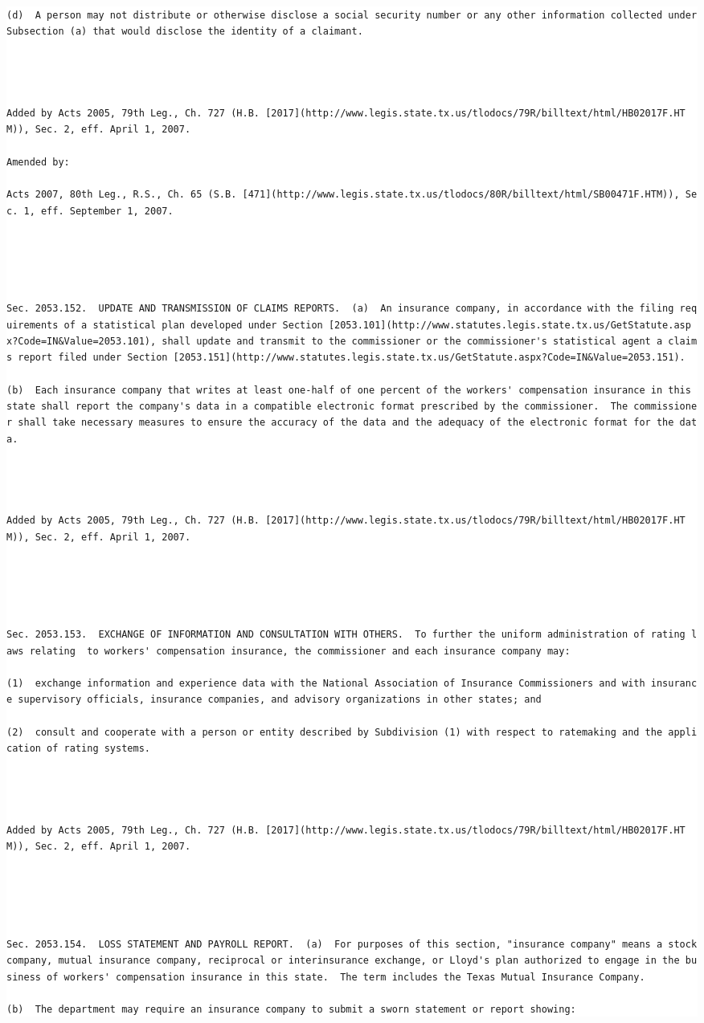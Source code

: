     (d)  A person may not distribute or otherwise disclose a social security number or any other information collected under Subsection (a) that would disclose the identity of a claimant.
    
    
    
    
    Added by Acts 2005, 79th Leg., Ch. 727 (H.B. [2017](http://www.legis.state.tx.us/tlodocs/79R/billtext/html/HB02017F.HTM)), Sec. 2, eff. April 1, 2007.
    
    Amended by: 
    
    Acts 2007, 80th Leg., R.S., Ch. 65 (S.B. [471](http://www.legis.state.tx.us/tlodocs/80R/billtext/html/SB00471F.HTM)), Sec. 1, eff. September 1, 2007.
    
    
    
    
    
    Sec. 2053.152.  UPDATE AND TRANSMISSION OF CLAIMS REPORTS.  (a)  An insurance company, in accordance with the filing requirements of a statistical plan developed under Section [2053.101](http://www.statutes.legis.state.tx.us/GetStatute.aspx?Code=IN&Value=2053.101), shall update and transmit to the commissioner or the commissioner's statistical agent a claims report filed under Section [2053.151](http://www.statutes.legis.state.tx.us/GetStatute.aspx?Code=IN&Value=2053.151).
    
    (b)  Each insurance company that writes at least one-half of one percent of the workers' compensation insurance in this state shall report the company's data in a compatible electronic format prescribed by the commissioner.  The commissioner shall take necessary measures to ensure the accuracy of the data and the adequacy of the electronic format for the data.
    
    
    
    
    Added by Acts 2005, 79th Leg., Ch. 727 (H.B. [2017](http://www.legis.state.tx.us/tlodocs/79R/billtext/html/HB02017F.HTM)), Sec. 2, eff. April 1, 2007.
    
    
    
    
    
    Sec. 2053.153.  EXCHANGE OF INFORMATION AND CONSULTATION WITH OTHERS.  To further the uniform administration of rating laws relating  to workers' compensation insurance, the commissioner and each insurance company may:
    
    (1)  exchange information and experience data with the National Association of Insurance Commissioners and with insurance supervisory officials, insurance companies, and advisory organizations in other states; and
    
    (2)  consult and cooperate with a person or entity described by Subdivision (1) with respect to ratemaking and the application of rating systems.
    
    
    
    
    Added by Acts 2005, 79th Leg., Ch. 727 (H.B. [2017](http://www.legis.state.tx.us/tlodocs/79R/billtext/html/HB02017F.HTM)), Sec. 2, eff. April 1, 2007.
    
    
    
    
    
    Sec. 2053.154.  LOSS STATEMENT AND PAYROLL REPORT.  (a)  For purposes of this section, "insurance company" means a stock company, mutual insurance company, reciprocal or interinsurance exchange, or Lloyd's plan authorized to engage in the business of workers' compensation insurance in this state.  The term includes the Texas Mutual Insurance Company.
    
    (b)  The department may require an insurance company to submit a sworn statement or report showing:
    